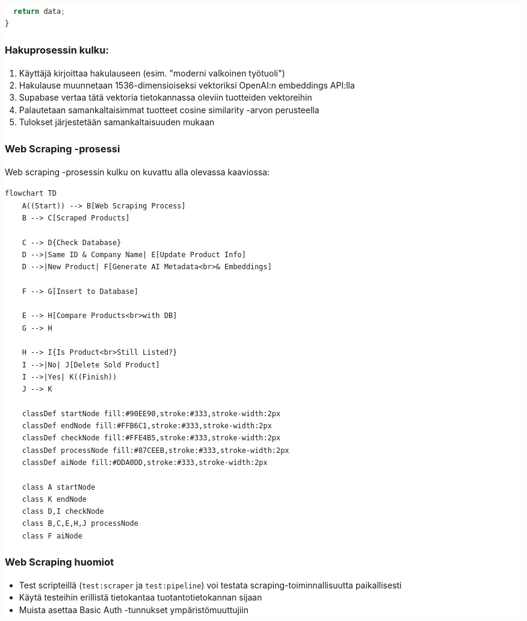 ```typescript
  return data;
}
```

### Hakuprosessin kulku:

1. Käyttäjä kirjoittaa hakulauseen (esim. "moderni valkoinen työtuoli")
2. Hakulause muunnetaan 1536-dimensioiseksi vektoriksi OpenAI:n embeddings API:lla
3. Supabase vertaa tätä vektoria tietokannassa oleviin tuotteiden vektoreihin
4. Palautetaan samankaltaisimmat tuotteet cosine similarity -arvon perusteella
5. Tulokset järjestetään samankaltaisuuden mukaan

### Web Scraping -prosessi

Web scraping -prosessin kulku on kuvattu alla olevassa kaaviossa:

```mermaid
flowchart TD
    A((Start)) --> B[Web Scraping Process]
    B --> C[Scraped Products]

    C --> D{Check Database}
    D -->|Same ID & Company Name| E[Update Product Info]
    D -->|New Product| F[Generate AI Metadata<br>& Embeddings]

    F --> G[Insert to Database]

    E --> H[Compare Products<br>with DB]
    G --> H

    H --> I{Is Product<br>Still Listed?}
    I -->|No| J[Delete Sold Product]
    I -->|Yes| K((Finish))
    J --> K

    classDef startNode fill:#90EE90,stroke:#333,stroke-width:2px
    classDef endNode fill:#FFB6C1,stroke:#333,stroke-width:2px
    classDef checkNode fill:#FFE4B5,stroke:#333,stroke-width:2px
    classDef processNode fill:#87CEEB,stroke:#333,stroke-width:2px
    classDef aiNode fill:#DDA0DD,stroke:#333,stroke-width:2px

    class A startNode
    class K endNode
    class D,I checkNode
    class B,C,E,H,J processNode
    class F aiNode
```

### Web Scraping huomiot

- Test scripteillä (`test:scraper` ja `test:pipeline`) voi testata scraping-toiminnallisuutta paikallisesti
- Käytä testeihin erillistä tietokantaa tuotantotietokannan sijaan
- Muista asettaa Basic Auth -tunnukset ympäristömuuttujiin
